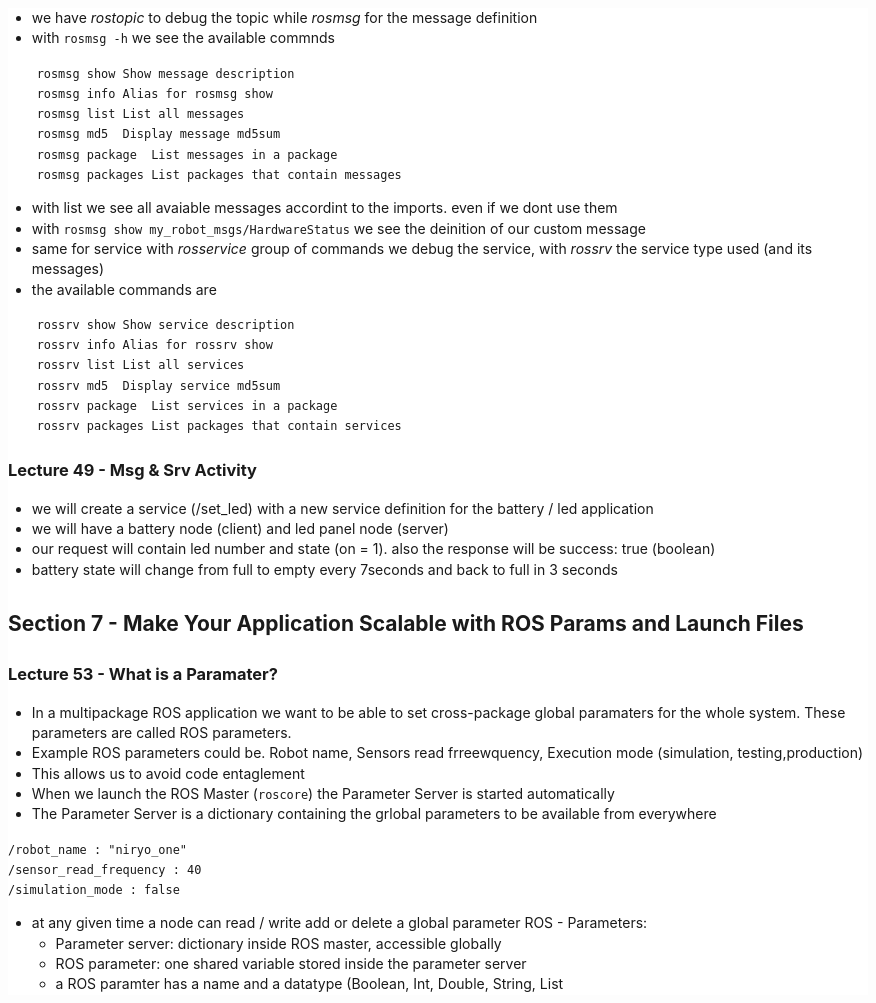 * we have *rostopic* to debug the topic while *rosmsg* for the message definition
* with `rosmsg -h` we see the available commnds
```
	rosmsg show	Show message description
	rosmsg info	Alias for rosmsg show
	rosmsg list	List all messages
	rosmsg md5	Display message md5sum
	rosmsg package	List messages in a package
	rosmsg packages	List packages that contain messages
```
* with list we see all avaiable messages accordint to the imports. even if we dont use them
* with `rosmsg show my_robot_msgs/HardwareStatus` we see the deinition of our custom message
* same for service with *rosservice* group of commands we debug the service, with *rossrv* the service type used (and its messages) 
* the available commands are
```
	rossrv show	Show service description
	rossrv info	Alias for rossrv show
	rossrv list	List all services
	rossrv md5	Display service md5sum
	rossrv package	List services in a package
	rossrv packages	List packages that contain services
```

### Lecture 49 - Msg & Srv Activity

* we will create a service (/set_led) with a new service definition for the battery / led application
* we will have a battery node (client) and led panel node (server)
* our request will contain led number and state (on = 1). also the response will be success: true (boolean)
* battery state will change from full to empty every 7seconds and back to full in 3 seconds

## Section 7 - Make Your Application Scalable with ROS Params and Launch Files

### Lecture 53 - What is a Paramater?

* In a multipackage ROS application we want to be able to set cross-package global paramaters for the whole system. These parameters are called ROS parameters.
* Example ROS parameters could be. Robot name, Sensors read frreewquency, Execution mode (simulation, testing,production)
* This allows us to avoid code entaglement
* When we launch the ROS Master (`roscore`) the Parameter Server is started automatically
* The Parameter Server is a dictionary containing the grlobal parameters to be available from everywhere
```
/robot_name : "niryo_one"
/sensor_read_frequency : 40
/simulation_mode : false
```
* at any given time a node can read / write add or delete a global parameter
ROS - Parameters:
	* Parameter server: dictionary inside ROS master, accessible globally
	* ROS parameter: one shared variable stored inside the parameter server
	* a ROS paramter has a name and a datatype (Boolean, Int, Double, String, List

